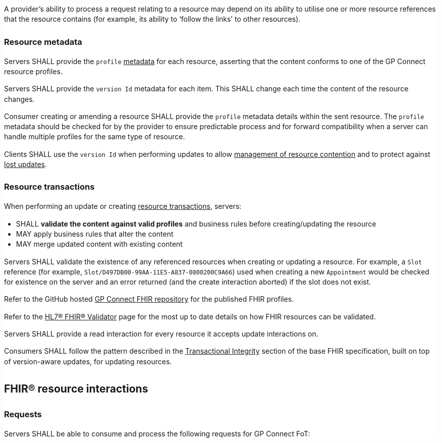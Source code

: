 <p>A provider’s ability to process a request relating to a resource may depend on its ability to utilise one or more resource references that the resource contains (for example, its ability to ‘follow the links’ to other resources).</p>

<h3 id="resource-metadata">Resource metadata</h3>

<p>Servers SHALL provide the <code class="highlighter-rouge">profile</code> <a href="https://www.hl7.org/fhir/STU3/resource.html#Meta">metadata</a> for each resource, asserting that the content conforms to one of the GP Connect resource profiles.</p>

<p>Servers SHALL provide the <code class="highlighter-rouge">version Id</code> metadata for each item. This SHALL change each time the content of the resource changes.</p>

<p>Consumer creating or amending a resource SHALL provide the <code class="highlighter-rouge">profile</code> metadata details within the sent resource. The <code class="highlighter-rouge">profile</code> metadata should be checked for by the provider to ensure predictable process and for forward compatibility when a server can handle multiple profiles for the same type of resource.</p>

<p>Clients SHALL use the <code class="highlighter-rouge">version Id</code> when performing updates to allow <a href="https://www.hl7.org/fhir/STU3/http.html#concurrency">management of resource contention</a> and to protect against <a href="http://www.w3.org/1999/04/Editing/">lost updates</a>.</p>

<h3 id="resource-transactions">Resource transactions</h3>

<p>When performing an update or creating <a href="https://www.hl7.org/fhir/STU3/http.html#transactional-integrity">resource transactions</a>, servers:</p>

<ul>
  <li>SHALL <strong>validate the content against valid profiles</strong> and business rules before creating/updating the resource</li>
  <li>MAY apply business rules that alter the content</li>
  <li>MAY merge updated content with existing content</li>
</ul>

<p>Servers SHALL validate the existence of any referenced resources when creating or updating a resource. For example, a <code class="highlighter-rouge">Slot</code> reference (for example, <code class="highlighter-rouge">Slot/D497DB00-99AA-11E5-A837-0800200C9A66</code>) used when creating a new <code class="highlighter-rouge">Appointment</code> would be checked for existence on the server and an error returned (and the create interaction aborted) if the slot does not exist.</p>

<p>Refer to the GitHub hosted <a href="https://github.com/nhsconnect/gpconnect-fhir">GP Connect FHIR repository</a> for the published FHIR profiles.</p>

<p>Refer to the <a href="https://www.hl7.org/fhir/STU3/validation.html#jar">HL7® FHIR® Validator</a> page for the most up to date details on how FHIR resources can be validated.</p>

<p>Servers SHALL provide a read interaction for every resource it accepts update interactions on.</p>

<p>Consumers SHALL follow the pattern described in the <a href="https://www.hl7.org/fhir/STU3/http.html#transactional-integrity">Transactional Integrity</a> section of the base FHIR specification, built on top of version-aware updates, for updating resources.</p>

<h2 id="fhir-resource-interactions">FHIR® resource interactions</h2>

<h3 id="requests">Requests</h3>

<p>Servers SHALL be able to consume and process the following requests for GP Connect FoT:</p>
